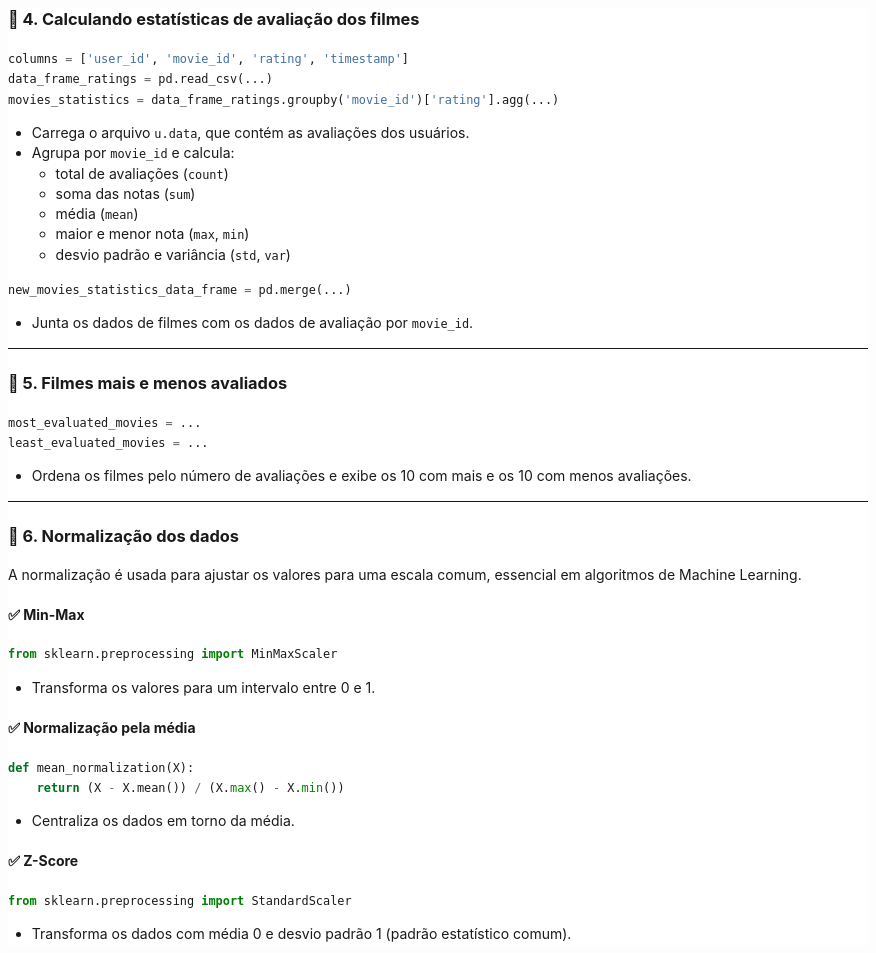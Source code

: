 
### 🔹 4. Calculando estatísticas de avaliação dos filmes

```python
columns = ['user_id', 'movie_id', 'rating', 'timestamp']
data_frame_ratings = pd.read_csv(...)
movies_statistics = data_frame_ratings.groupby('movie_id')['rating'].agg(...)
```
- Carrega o arquivo `u.data`, que contém as avaliações dos usuários.
- Agrupa por `movie_id` e calcula:
  - total de avaliações (`count`)
  - soma das notas (`sum`)
  - média (`mean`)
  - maior e menor nota (`max`, `min`)
  - desvio padrão e variância (`std`, `var`)

```python
new_movies_statistics_data_frame = pd.merge(...)
```
- Junta os dados de filmes com os dados de avaliação por `movie_id`.

---

### 🔹 5. Filmes mais e menos avaliados

```python
most_evaluated_movies = ...
least_evaluated_movies = ...
```
- Ordena os filmes pelo número de avaliações e exibe os 10 com mais e os 10 com menos avaliações.

---

### 🔹 6. Normalização dos dados

A normalização é usada para ajustar os valores para uma escala comum, essencial em algoritmos de Machine Learning.

#### ✅ Min-Max

```python
from sklearn.preprocessing import MinMaxScaler
```
- Transforma os valores para um intervalo entre 0 e 1.

#### ✅ Normalização pela média

```python
def mean_normalization(X):
    return (X - X.mean()) / (X.max() - X.min())
```
- Centraliza os dados em torno da média.

#### ✅ Z-Score

```python
from sklearn.preprocessing import StandardScaler
```
- Transforma os dados com média 0 e desvio padrão 1 (padrão estatístico comum).
